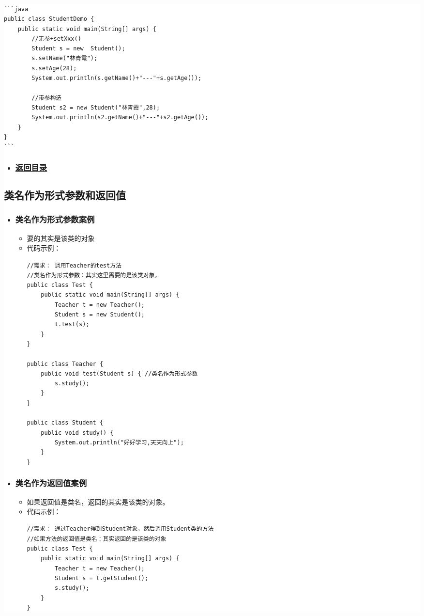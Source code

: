 	```java
	public class StudentDemo {
		public static void main(String[] args) {
			//无参+setXxx()
			Student s = new  Student();
			s.setName("林青霞");
			s.setAge(28);
			System.out.println(s.getName()+"---"+s.getAge());
			
			//带参构造
			Student s2 = new Student("林青霞",28);
			System.out.println(s2.getName()+"---"+s2.getAge());
		}
	}
	```


* ### [返回目录](#目录)




## 类名作为形式参数和返回值
- ### 类名作为形式参数案例
  - 要的其实是该类的对象
  - 代码示例：
	```
	//需求： 调用Teacher的test方法
	//类名作为形式参数：其实这里需要的是该类对象。
	public class Test {
		public static void main(String[] args) {
			Teacher t = new Teacher();
			Student s = new Student();
			t.test(s);
		}
	}

	public class Teacher {
		public void test(Student s) { //类名作为形式参数
			s.study();
		}
	}

	public class Student {
		public void study() {
			System.out.println("好好学习,天天向上");
		}
	}
	```

- ### 类名作为返回值案例
  - 如果返回值是类名，返回的其实是该类的对象。
  - 代码示例：
	```
	//需求： 通过Teacher得到Student对象，然后调用Student类的方法
	//如果方法的返回值是类名：其实返回的是该类的对象
	public class Test {
		public static void main(String[] args) {
			Teacher t = new Teacher();
			Student s = t.getStudent();
			s.study();
		}
	}
